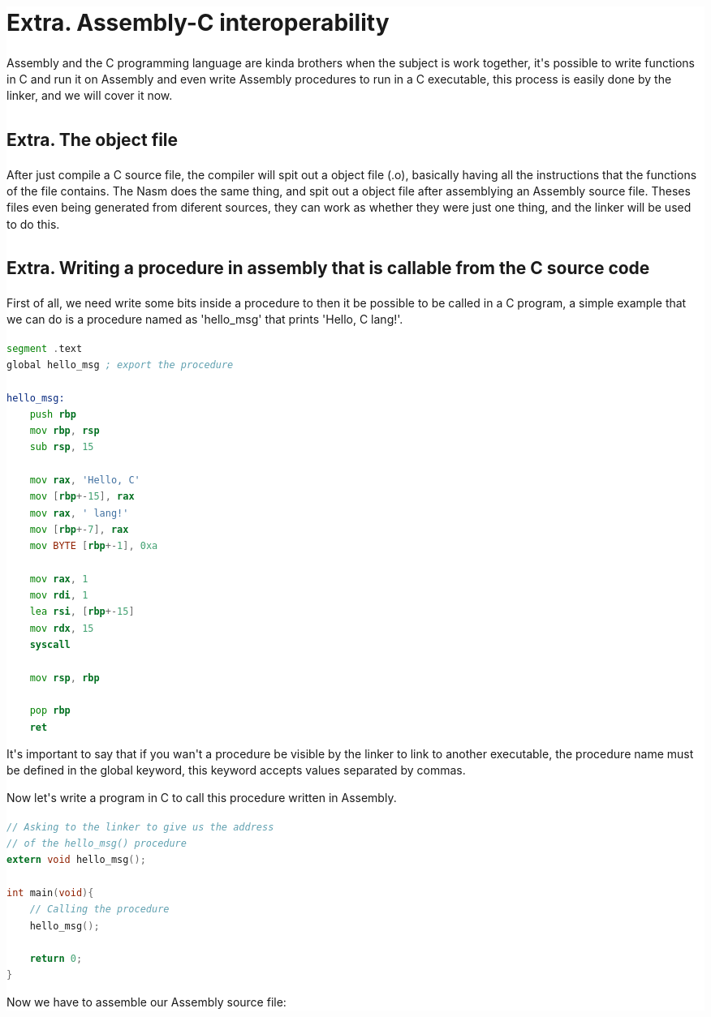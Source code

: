 # Extra. Assembly-C interoperability
Assembly and the C programming language are kinda brothers when the subject is work together, it's possible to write functions in C and run it on Assembly and even write Assembly procedures to run in a C executable, this process is easily done by the linker, and we will cover it now.


## Extra. The object file
After just compile a C source file, the compiler will spit out a object file (.o), basically having all the instructions that the functions of the file contains. The Nasm does the same thing, and spit out a object file after assemblying an Assembly source file. Theses files even being generated from diferent sources, they can work as whether they were just one thing, and the linker will be used to do this.


## Extra. Writing a procedure in assembly that is callable from the C source code
First of all, we need write some bits inside a procedure to then it be possible to be called in a C program, a simple example that we can do is a procedure named as 'hello_msg' that prints 'Hello, C lang!'.
```asm
segment .text
global hello_msg ; export the procedure

hello_msg:
    push rbp
    mov rbp, rsp
    sub rsp, 15

    mov rax, 'Hello, C'
    mov [rbp+-15], rax
    mov rax, ' lang!'
    mov [rbp+-7], rax
    mov BYTE [rbp+-1], 0xa

    mov rax, 1
    mov rdi, 1
    lea rsi, [rbp+-15]
    mov rdx, 15
    syscall

    mov rsp, rbp
    
    pop rbp
    ret
```
It's important to say that if you wan't a procedure be visible by the linker to link to another executable, the procedure name must be defined in the global keyword, this keyword accepts values separated by commas.

Now let's write a program in C to call this procedure written in Assembly.
```c
// Asking to the linker to give us the address
// of the hello_msg() procedure
extern void hello_msg();

int main(void){
    // Calling the procedure
    hello_msg();

    return 0;
}
```
Now we have to assemble our Assembly source file: